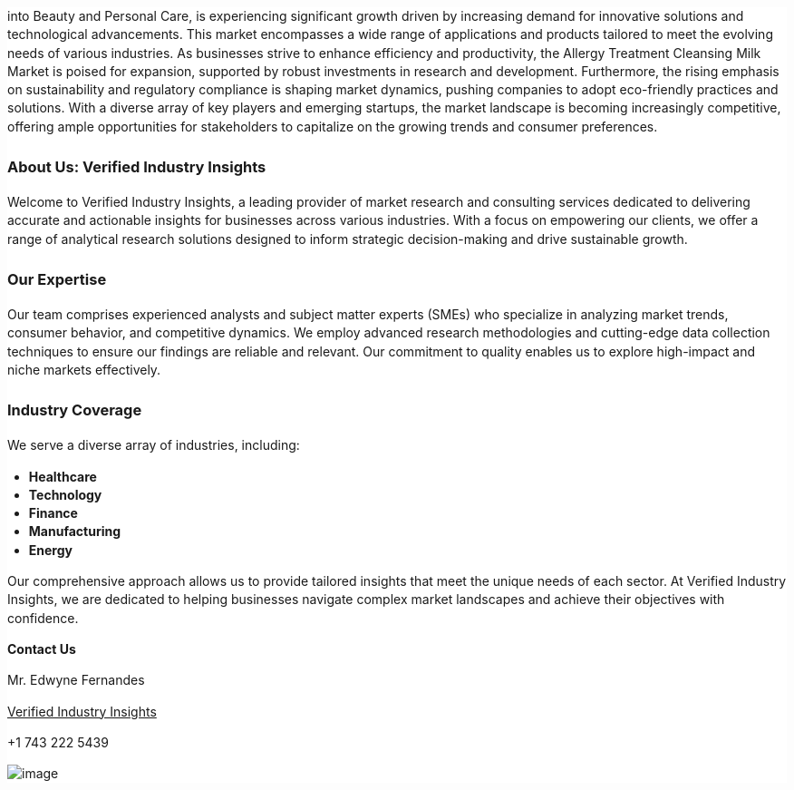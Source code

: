 into Beauty and Personal Care, is experiencing significant growth driven by increasing demand for innovative solutions and technological advancements. This market encompasses a wide range of applications and products tailored to meet the evolving needs of various industries. As businesses strive to enhance efficiency and productivity, the Allergy Treatment Cleansing Milk Market is poised for expansion, supported by robust investments in research and development. Furthermore, the rising emphasis on sustainability and regulatory compliance is shaping market dynamics, pushing companies to adopt eco-friendly practices and solutions. With a diverse array of key players and emerging startups, the market landscape is becoming increasingly competitive, offering ample opportunities for stakeholders to capitalize on the growing trends and consumer preferences.</p><h3>About Us: Verified Industry Insights</h3><p>Welcome to Verified Industry Insights, a leading provider of market research and consulting services dedicated to delivering accurate and actionable insights for businesses across various industries. With a focus on empowering our clients, we offer a range of analytical research solutions designed to inform strategic decision-making and drive sustainable growth.</p><h3>Our Expertise</h3><p>Our team comprises experienced analysts and subject matter experts (SMEs) who specialize in analyzing market trends, consumer behavior, and competitive dynamics. We employ advanced research methodologies and cutting-edge data collection techniques to ensure our findings are reliable and relevant. Our commitment to quality enables us to explore high-impact and niche markets effectively.</p><h3>Industry Coverage</h3><p>We serve a diverse array of industries, including:</p><ul><li><strong>Healthcare</strong></li><li><strong>Technology</strong></li><li><strong>Finance</strong></li><li><strong>Manufacturing</strong></li><li><strong>Energy</strong></li></ul><p>Our comprehensive approach allows us to provide tailored insights that meet the unique needs of each sector. At Verified Industry Insights, we are dedicated to helping businesses navigate complex market landscapes and achieve their objectives with confidence.</p><p><strong>Contact Us</strong></p><p>Mr. Edwyne Fernandes</p><p><a href="https://www.verifiedindustryinsights.com/">Verified Industry Insights</a></p><p>+1 743 222 5439</p>
![image](https://github.com/user-attachments/assets/974bcefd-6a68-4e8a-937b-e5bccd6cff9c)
